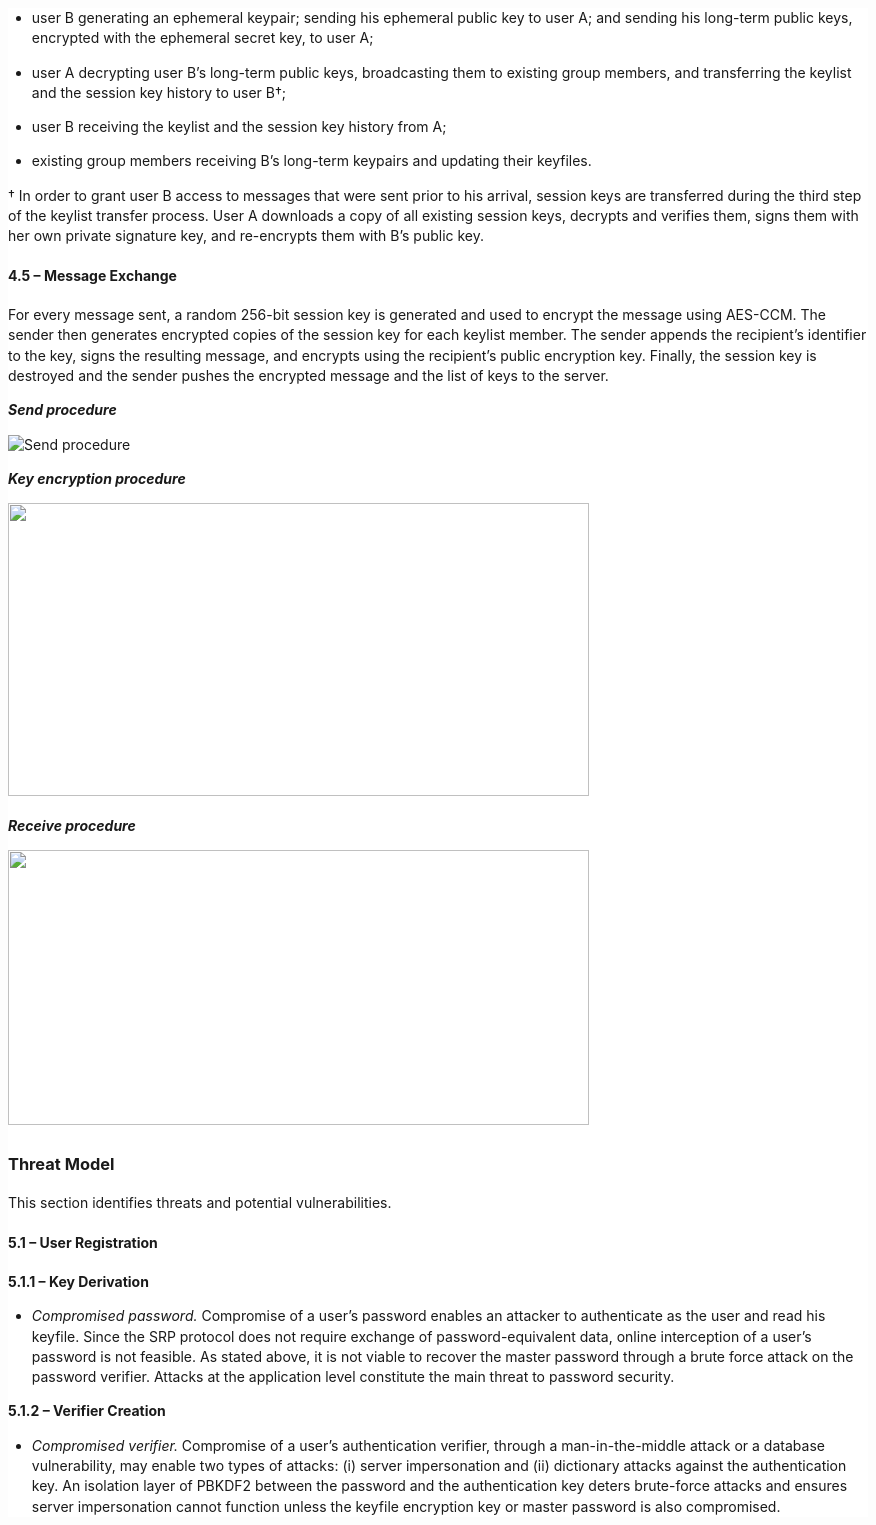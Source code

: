 - user B generating an ephemeral keypair; sending his ephemeral public key to user A; and sending his long-term public keys, encrypted with the ephemeral secret key, to user A;  

- user A decrypting user B’s long-term public keys, broadcasting them to existing group members, and transferring the keylist and the session key history to user B†; 

- user B receiving the keylist and the session key history from A;

- existing group members receiving B’s long-term keypairs and updating their keyfiles.


† In order to grant user B access to messages that were sent prior to his arrival, session keys are transferred during the third step of the keylist transfer process. User A downloads a copy of all existing session keys, decrypts and verifies them, signs them with her own private signature key, and re-encrypts them with B’s public key.


#### 4.5 – Message Exchange

For every message sent, a random 256-bit session key is generated and used to encrypt the message using AES-CCM. The sender then generates encrypted copies of the session key for each keylist member. The sender appends the recipient’s identifier to the key, signs the resulting message, and encrypts using the recipient’s public encryption key. Finally, the session key is destroyed and the sender pushes the encrypted message and the list of keys to the server.

_**Send procedure**_

![Send procedure](https://getsyme.com/img/paper/send.png)

_**Key encryption procedure**_

<img src="https://getsyme.com/img/paper/key_encryption.png" width="581" height="293">

_**Receive procedure**_

<img src="https://getsyme.com/img/paper/receive.png" width="581" height="275">

### Threat Model

This section identifies threats and potential vulnerabilities.

#### 5.1 – User Registration

**5.1.1 – Key Derivation**

- _Compromised password._ Compromise of a user’s password enables an attacker to authenticate as the user and read his keyfile. Since the SRP protocol does not require exchange of password-equivalent data, online interception of a user’s password is not feasible. As stated above, it is not viable to recover the master password through a brute force attack on the password verifier. Attacks at the application level constitute the main threat to password security.

**5.1.2 – Verifier Creation**

- _Compromised verifier._ Compromise of a user’s authentication verifier, through a man-in-the-middle attack or a database vulnerability, may enable two types of attacks: (i) server impersonation and (ii) dictionary attacks against the authentication key. An isolation layer of PBKDF2 between the password and the authentication key deters brute-force attacks and ensures server impersonation cannot function unless the keyfile encryption key or master password is also compromised.
